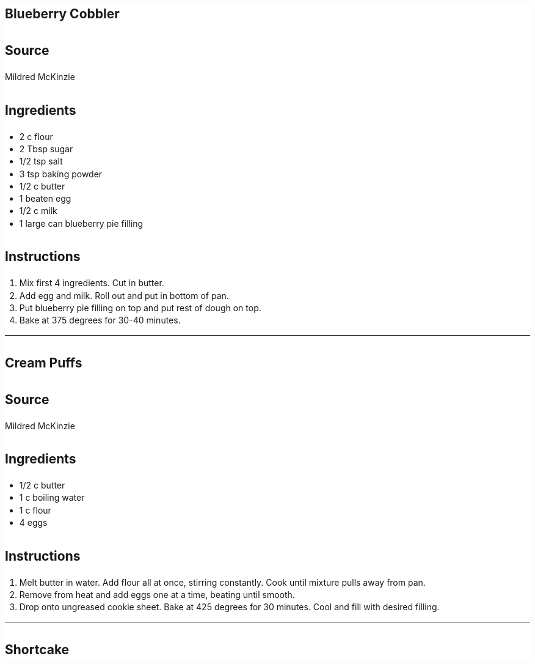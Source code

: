 
## Blueberry Cobbler

## Source
Mildred McKinzie

## Ingredients
* 2 c flour
* 2 Tbsp sugar
* 1/2 tsp salt
* 3 tsp baking powder
* 1/2 c butter
* 1 beaten egg
* 1/2 c milk
* 1 large can blueberry pie filling

## Instructions
1. Mix first 4 ingredients. Cut in butter.
2. Add egg and milk. Roll out and put in bottom of pan.
3. Put blueberry pie filling on top and put rest of dough on top.
4. Bake at 375 degrees for 30-40 minutes.

---

## Cream Puffs

## Source
Mildred McKinzie

## Ingredients
* 1/2 c butter
* 1 c boiling water
* 1 c flour
* 4 eggs

## Instructions
1. Melt butter in water. Add flour all at once, stirring constantly. Cook until mixture pulls away from pan.
2. Remove from heat and add eggs one at a time, beating until smooth.
3. Drop onto ungreased cookie sheet. Bake at 425 degrees for 30 minutes. Cool and fill with desired filling.

---

## Shortcake
